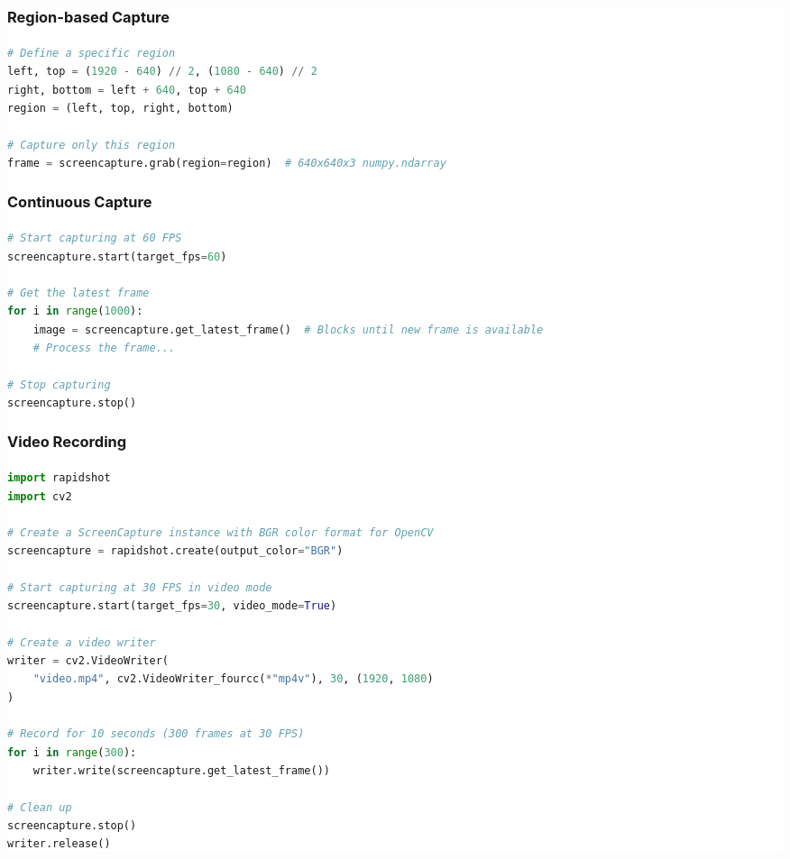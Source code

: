 ### Region-based Capture

```python
# Define a specific region
left, top = (1920 - 640) // 2, (1080 - 640) // 2
right, bottom = left + 640, top + 640
region = (left, top, right, bottom)

# Capture only this region
frame = screencapture.grab(region=region)  # 640x640x3 numpy.ndarray
```

### Continuous Capture

```python
# Start capturing at 60 FPS
screencapture.start(target_fps=60)

# Get the latest frame
for i in range(1000):
    image = screencapture.get_latest_frame()  # Blocks until new frame is available
    # Process the frame...

# Stop capturing
screencapture.stop()
```

### Video Recording

```python
import rapidshot
import cv2

# Create a ScreenCapture instance with BGR color format for OpenCV
screencapture = rapidshot.create(output_color="BGR")

# Start capturing at 30 FPS in video mode
screencapture.start(target_fps=30, video_mode=True)

# Create a video writer
writer = cv2.VideoWriter(
    "video.mp4", cv2.VideoWriter_fourcc(*"mp4v"), 30, (1920, 1080)
)

# Record for 10 seconds (300 frames at 30 FPS)
for i in range(300):
    writer.write(screencapture.get_latest_frame())

# Clean up
screencapture.stop()
writer.release()
```

